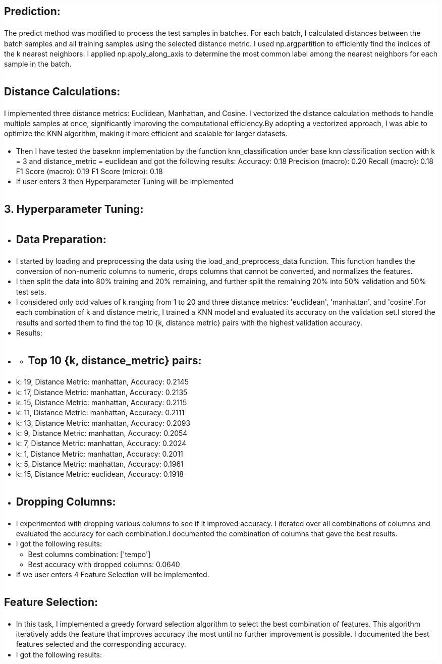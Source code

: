 ## Prediction:
The predict method was modified to process the test samples in batches.
For each batch, I calculated distances between the batch samples and all training samples using the selected distance metric.
I used np.argpartition to efficiently find the indices of the k nearest neighbors.
I applied np.apply_along_axis to determine the most common label among the nearest neighbors for each sample in the batch.

## Distance Calculations:
I implemented three distance metrics: Euclidean, Manhattan, and Cosine.
I vectorized the distance calculation methods to handle multiple samples at once, significantly improving the computational efficiency.By adopting a vectorized approach, I was able to optimize the KNN algorithm, making it more efficient and scalable for larger datasets.

- Then I have tested the baseknn implementation by the function  knn_classification under base knn classification section with k = 3 and distance_metric = euclidean and got the following results:
Accuracy: 0.18
Precision (macro): 0.20
Recall (macro): 0.18
F1 Score (macro): 0.19
F1 Score (micro): 0.18
- If user enters 3 then Hyperparameter Tuning will be implemented
 ## 3. Hyperparameter Tuning:
 - ## Data Preparation:
 - I started by loading and preprocessing the data using the load_and_preprocess_data function. This function handles the conversion of non-numeric columns to numeric, drops columns that cannot be converted, and normalizes the features.
 - I then split the data into 80% training and 20% remaining, and further split the remaining 20% into 50% validation and 50% test sets.
 - I considered only odd values of k ranging from 1 to 20 and three distance metrics: 'euclidean', 'manhattan', and 'cosine'.For each combination of k and distance metric, I trained a KNN model and evaluated its accuracy on the validation set.I stored the results and sorted them to find the top 10 {k, distance metric} pairs with the highest validation accuracy.
- Results:
- - ## Top 10 {k, distance_metric} pairs:
- k: 19, Distance Metric: manhattan, Accuracy: 0.2145
- k: 17, Distance Metric: manhattan, Accuracy: 0.2135
- k: 15, Distance Metric: manhattan, Accuracy: 0.2115
- k: 11, Distance Metric: manhattan, Accuracy: 0.2111
- k: 13, Distance Metric: manhattan, Accuracy: 0.2093
- k: 9, Distance Metric: manhattan, Accuracy: 0.2054
- k: 7, Distance Metric: manhattan, Accuracy: 0.2024
- k: 1, Distance Metric: manhattan, Accuracy: 0.2011
- k: 5, Distance Metric: manhattan, Accuracy: 0.1961
- k: 15, Distance Metric: euclidean, Accuracy: 0.1918
- ## Dropping Columns:
- I experimented with dropping various columns to see if it improved accuracy. I iterated over all combinations of columns and evaluated the accuracy for each combination.I documented the combination of columns that gave the best results.
- I got the following results: 
  - Best columns combination:  ['tempo']
  - Best accuracy with dropped columns: 0.0640
- If we user enters 4 Feature Selection will be implemented.
## Feature Selection:
- In this task, I implemented a greedy forward selection algorithm to select the best combination of features. This algorithm iteratively adds the feature that improves accuracy the most until no further improvement is possible.
I documented the best features selected and the corresponding accuracy.
- I got the following results: